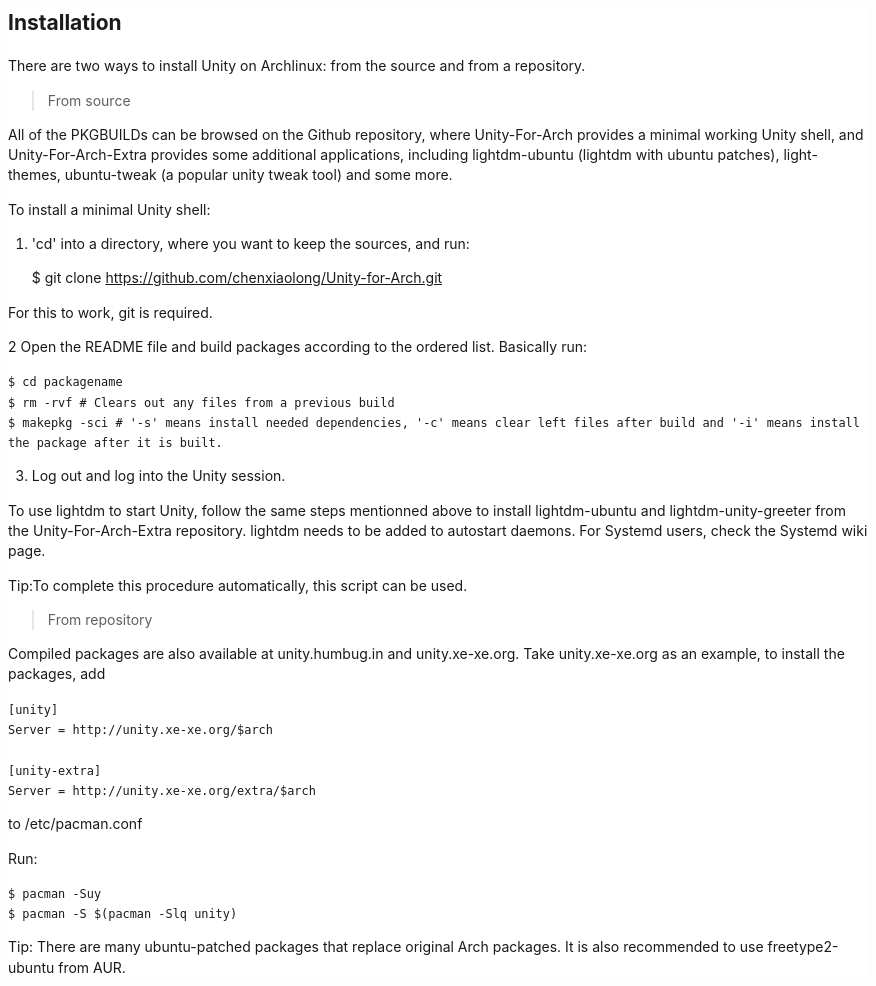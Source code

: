 Installation
------------

There are two ways to install Unity on Archlinux: from the source and
from a repository.

> From source

All of the PKGBUILDs can be browsed on the Github repository, where
Unity-For-Arch provides a minimal working Unity shell, and
Unity-For-Arch-Extra provides some additional applications, including
lightdm-ubuntu (lightdm with ubuntu patches), light-themes, ubuntu-tweak
(a popular unity tweak tool) and some more.

To install a minimal Unity shell:

1. 'cd' into a directory, where you want to keep the sources, and run:

    $ git clone https://github.com/chenxiaolong/Unity-for-Arch.git

For this to work, git is required.

2 Open the README file and build packages according to the ordered list.
Basically run:

    $ cd packagename
    $ rm -rvf # Clears out any files from a previous build
    $ makepkg -sci # '-s' means install needed dependencies, '-c' means clear left files after build and '-i' means install the package after it is built.

3. Log out and log into the Unity session.

To use lightdm to start Unity, follow the same steps mentionned above to
install lightdm-ubuntu and lightdm-unity-greeter from the
Unity-For-Arch-Extra repository. lightdm needs to be added to autostart
daemons. For Systemd users, check the Systemd wiki page.

Tip:To complete this procedure automatically, this script can be used.

> From repository

Compiled packages are also available at unity.humbug.in and
unity.xe-xe.org. Take unity.xe-xe.org as an example, to install the
packages, add

    [unity]
    Server = http://unity.xe-xe.org/$arch

    [unity-extra]
    Server = http://unity.xe-xe.org/extra/$arch

to /etc/pacman.conf

Run:

    $ pacman -Suy
    $ pacman -S $(pacman -Slq unity)

Tip: There are many ubuntu-patched packages that replace original Arch
packages. It is also recommended to use freetype2-ubuntu from AUR.
